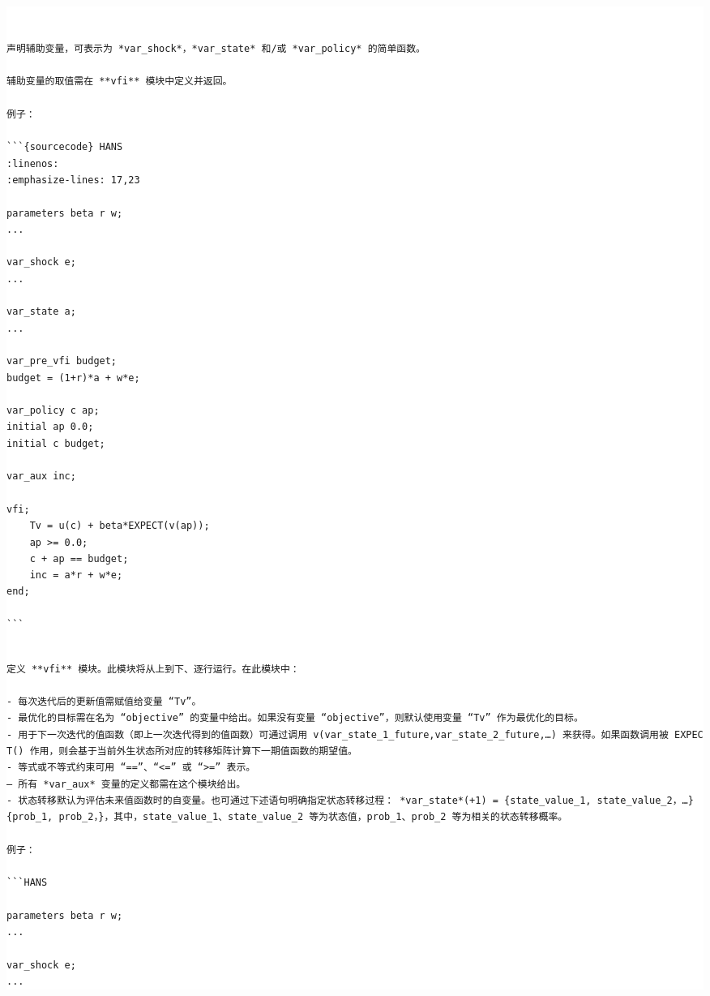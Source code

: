 
````{py:function} var_aux var1 var2 ...;


声明辅助变量，可表示为 *var_shock*，*var_state* 和/或 *var_policy* 的简单函数。

辅助变量的取值需在 **vfi** 模块中定义并返回。

例子：

```{sourcecode} HANS
:linenos:
:emphasize-lines: 17,23

parameters beta r w;
...

var_shock e;
...

var_state a;
...

var_pre_vfi budget;
budget = (1+r)*a + w*e;

var_policy c ap;
initial ap 0.0;
initial c budget;

var_aux inc;

vfi;
    Tv = u(c) + beta*EXPECT(v(ap));
    ap >= 0.0;
    c + ap == budget;
    inc = a*r + w*e;
end;

```
````


````{py:function} vfi; ... end;

定义 **vfi** 模块。此模块将从上到下、逐行运行。在此模块中：

- 每次迭代后的更新值需赋值给变量 “Tv”。
- 最优化的目标需在名为 “objective” 的变量中给出。如果没有变量 “objective”，则默认使用变量 “Tv” 作为最优化的目标。
- 用于下一次迭代的值函数（即上一次迭代得到的值函数）可通过调用 v(var_state_1_future,var_state_2_future,…) 来获得。如果函数调用被 EXPECT() 作用，则会基于当前外生状态所对应的转移矩阵计算下一期值函数的期望值。
- 等式或不等式约束可用 “==”、“<=” 或 “>=” 表示。
— 所有 *var_aux* 变量的定义都需在这个模块给出。
- 状态转移默认为评估未来值函数时的自变量。也可通过下述语句明确指定状态转移过程： *var_state*(+1) = {state_value_1, state_value_2，…} {prob_1, prob_2，}，其中，state_value_1、state_value_2 等为状态值，prob_1、prob_2 等为相关的状态转移概率。

例子：

```HANS

parameters beta r w;
...

var_shock e;
...

````
